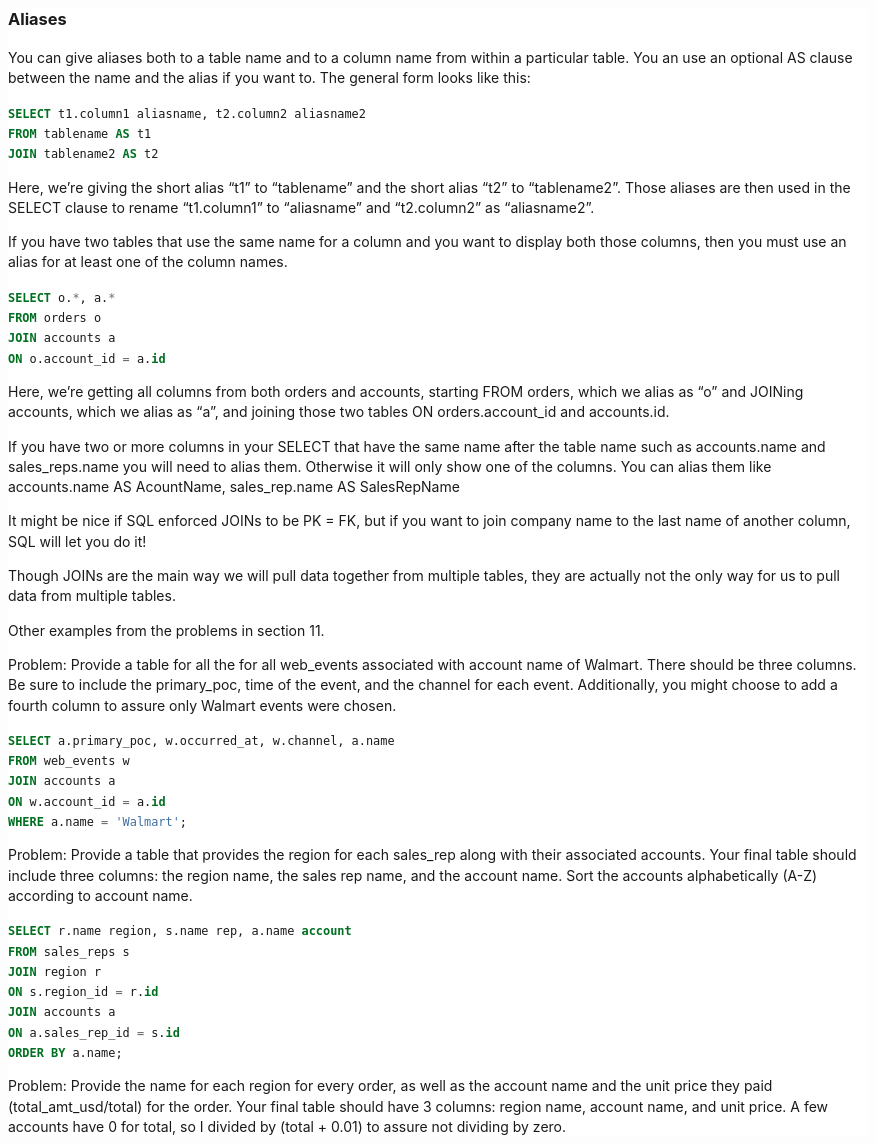 ### Aliases
You can give aliases both to a table name and to a column name from within a particular table. You an use an optional AS clause between the name and the alias if you want to. The general form looks like this:
```sql
SELECT t1.column1 aliasname, t2.column2 aliasname2
FROM tablename AS t1
JOIN tablename2 AS t2
```
Here, we’re giving the short alias “t1” to “tablename” and the short alias “t2” to “tablename2”. Those aliases are then used in the SELECT clause to rename “t1.column1” to “aliasname” and “t2.column2” as “aliasname2”.

If you have two tables that use the same name for a column and you want to display both those columns, then you must use an alias for at least one of the column names.
```sql
SELECT o.*, a.*
FROM orders o
JOIN accounts a
ON o.account_id = a.id
```
Here, we’re getting all columns from both orders and accounts, starting FROM orders, which we alias as “o” and JOINing accounts, which we alias as “a”, and joining those two tables ON orders.account_id and accounts.id.

If you have two or more columns in your SELECT that have the same name after the table name such as accounts.name and sales_reps.name you will need to alias them. Otherwise it will only show one of the columns. You can alias them like accounts.name AS AcountName, sales_rep.name AS SalesRepName

It might be nice if SQL enforced JOINs to be PK = FK, but if you want to join company name to the last name of another column, SQL will let you do it!

Though JOINs are the main way we will pull data together from multiple tables, they are actually not the only way for us to pull data from multiple tables.

Other examples from the problems in section 11.

Problem: Provide a table for all the for all web_events associated with account name of Walmart. There should be three columns. Be sure to include the primary_poc, time of the event, and the channel for each event. Additionally, you might choose to add a fourth column to assure only Walmart events were chosen.
```sql
SELECT a.primary_poc, w.occurred_at, w.channel, a.name
FROM web_events w
JOIN accounts a
ON w.account_id = a.id
WHERE a.name = 'Walmart';
```
Problem: Provide a table that provides the region for each sales_rep along with their associated accounts. Your final table should include three columns: the region name, the sales rep name, and the account name. Sort the accounts alphabetically (A-Z) according to account name.
```sql
SELECT r.name region, s.name rep, a.name account
FROM sales_reps s
JOIN region r
ON s.region_id = r.id
JOIN accounts a
ON a.sales_rep_id = s.id
ORDER BY a.name;
```
Problem: Provide the name for each region for every order, as well as the account name and the unit price they paid (total_amt_usd/total) for the order. Your final table should have 3 columns: region name, account name, and unit price. A few accounts have 0 for total, so I divided by (total + 0.01) to assure not dividing by zero.
